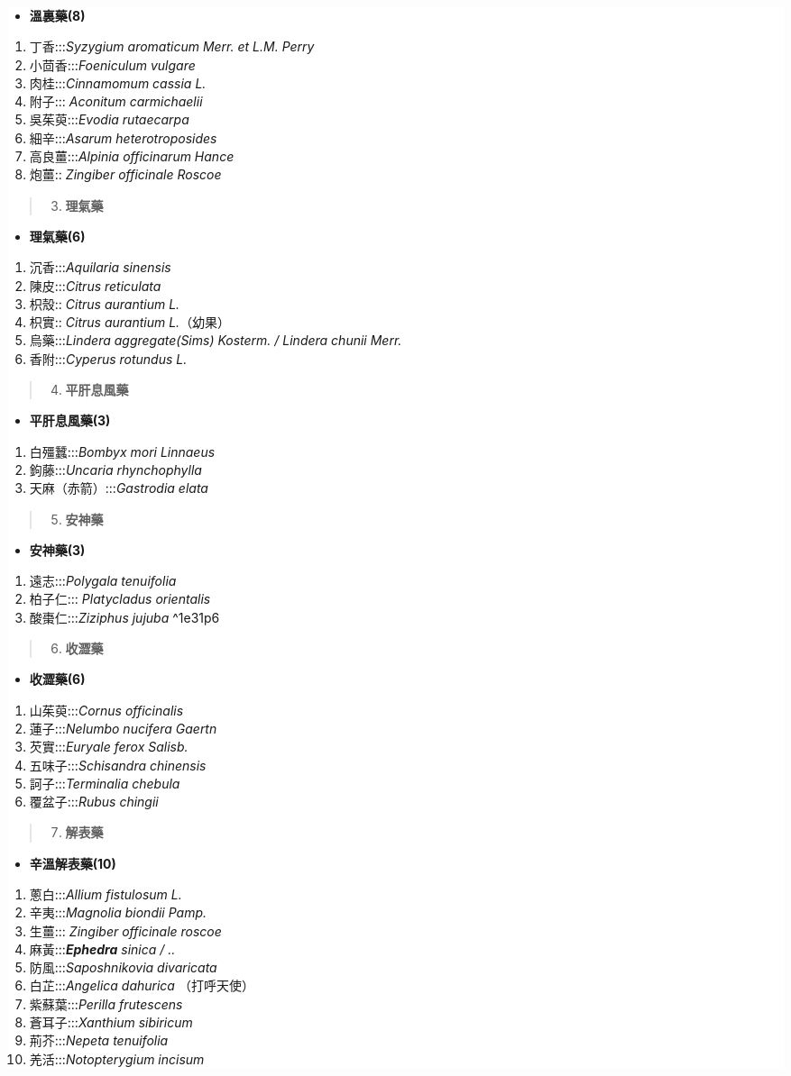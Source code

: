 * **溫裏藥(8)**

1. 丁香:::*Syzygium aromaticum Merr. et L.M. Perry*
2. 小茴香:::*Foeniculum vulgare*
3. 肉桂:::*Cinnamomum cassia L.*
4. 附子::: *Aconitum carmichaelii*
5. 吳茱萸:::*Evodia rutaecarpa*
6. 細辛:::*Asarum heterotroposides*
7. 高良薑:::*Alpinia officinarum Hance*
8. 炮薑:: *Zingiber officinale Roscoe*

> 3. **理氣藥**

* **理氣藥(6)**

1. 沉香:::*Aquilaria sinensis*
2. 陳皮:::*Citrus reticulata*
3. 枳殼:: *Citrus aurantium L.*
4. 枳實:: *Citrus aurantium L.*（幼果）
5. 烏藥:::*Lindera aggregate(Sims) Kosterm. / Lindera chunii Merr.*
6. 香附:::*Cyperus rotundus L.*

> 4. **平肝息風藥**

* **平肝息風藥(3)**

1. 白殭蠶:::*Bombyx mori Linnaeus*
2. 鉤藤:::*Uncaria rhynchophylla*
3. 天麻（赤箭）:::*Gastrodia elata*

> 5. **安神藥**

* **安神藥(3)**

1. 遠志:::*Polygala tenuifolia*
2. 柏子仁::: *Platycladus orientalis*
3. 酸棗仁:::*Ziziphus jujuba* ^1e31p6


> 6. **收澀藥**

* **收澀藥(6)**

1. 山茱萸:::*Cornus officinalis*
2. 蓮子:::*Nelumbo nucifera Gaertn*
3. 芡實:::*Euryale ferox Salisb.*
4. 五味子:::*Schisandra chinensis*
5. 訶子:::*Terminalia chebula*
6. 覆盆子:::*Rubus chingii*


> 7. **解表藥**

* **辛溫解表藥(10)**

1. 蔥白:::*Allium fistulosum L.*
2. 辛夷:::*Magnolia biondii Pamp.*
3. 生薑::: *Zingiber officinale roscoe*
4. 麻黃:::***Ephedra** sinica / ..*
5. 防風:::*Saposhnikovia divaricata* 
6. 白芷:::*Angelica dahurica* （打呼天使）
7. 紫蘇葉:::*Perilla frutescens*
8. 蒼耳子:::*Xanthium sibiricum*
9. 荊芥:::*Nepeta tenuifolia*
10. 羌活:::*Notopterygium incisum*
